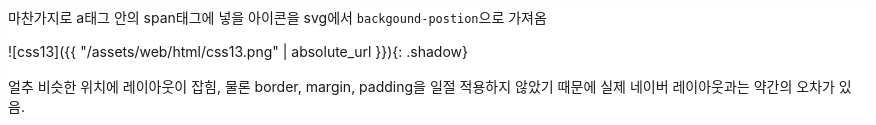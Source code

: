 마찬가지로 a태그 안의 span태그에 넣을 아이콘을 svg에서 `backgound-postion`으로 가져옴  

![css13]({{ "/assets/web/html/css13.png" | absolute_url }}){: .shadow}   

얼추 비슷한 위치에 레이아웃이 잡힘, 물론 border, margin, padding을 일절 적용하지 않았기 때문에 실제 네이버 레이아웃과는 약간의 오차가 있음.  


